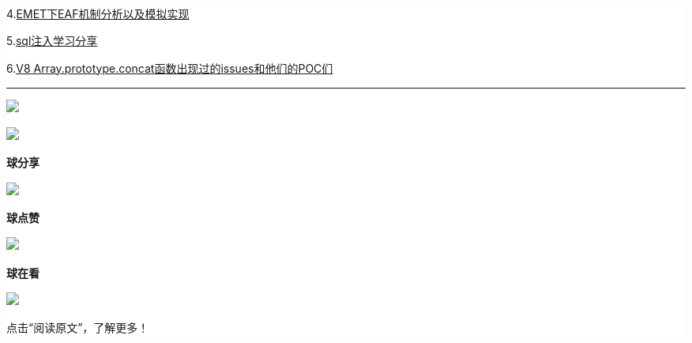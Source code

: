4.[EMET下EAF机制分析以及模拟实现](http://mp.weixin.qq.com/s?__biz=MjM5NTc2MDYxMw==&mid=2458468723&idx=2&sn=5a830d04185d80e1b6cfa639dc6c6c15&chksm=b18e71f986f9f8ef5b3c2fec51f69751e63a5d6bdbadf43b49728ba05606fc4ac63fda378c92&scene=21#wechat_redirect)  
  
  
5.[sql注入学习分享](http://mp.weixin.qq.com/s?__biz=MjM5NTc2MDYxMw==&mid=2458468108&idx=1&sn=42c8ec155e13e3882cf4aeb60cdbb982&chksm=b18e0f8686f98690c9792298abb04dd243862ff8effd545dc668c7b1c682aaacf9797d899e97&scene=21#wechat_redirect)  
  
  
6.[V8 Array.prototype.concat函数出现过的issues和他们的POC们](http://mp.weixin.qq.com/s?__biz=MjM5NTc2MDYxMw==&mid=2458468074&idx=2&sn=06eb27c1649bd4e3a3e43a46a9500add&chksm=b18e0e6086f9877644ba0de33658232f99213d1b1b074342260031cb529c1b7ad1b89b2e0204&scene=21#wechat_redirect)  
****  
  
  
  
![](https://mmbiz.qpic.cn/mmbiz_jpg/Uia4617poZXP96fGaMPXib13V1bJ52yHq9ycD9Zv3WhiaRb2rKV6wghrNa4VyFR2wibBVNfZt3M5IuUiauQGHvxhQrA/640?wx_fmt=jpeg "")  
  
  
  
  
![](https://mmbiz.qpic.cn/sz_mmbiz_gif/1UG7KPNHN8EbEJaHl4j4oA4ejnuzPAicdP7bNEwt8Ew5l2fRJxWETW07MNo7TW5xnw60R9WSwicicxtkCEFicpAlQg/640?wx_fmt=gif "")  
  
**球分享**  
  
![](https://mmbiz.qpic.cn/sz_mmbiz_gif/1UG7KPNHN8EbEJaHl4j4oA4ejnuzPAicdP7bNEwt8Ew5l2fRJxWETW07MNo7TW5xnw60R9WSwicicxtkCEFicpAlQg/640?wx_fmt=gif "")  
  
**球点赞**  
  
![](https://mmbiz.qpic.cn/sz_mmbiz_gif/1UG7KPNHN8EbEJaHl4j4oA4ejnuzPAicdP7bNEwt8Ew5l2fRJxWETW07MNo7TW5xnw60R9WSwicicxtkCEFicpAlQg/640?wx_fmt=gif "")  
  
**球在看**  
  
  
  
![](https://mmbiz.qpic.cn/sz_mmbiz_gif/1UG7KPNHN8EbEJaHl4j4oA4ejnuzPAicd7icG69uHMQX9DaOnSPpTgamYf9cLw1XbJLEGr5Eic62BdV6TRKCjWVSQ/640?wx_fmt=gif "")  
  
点击“阅读原文”，了解更多！  
  
